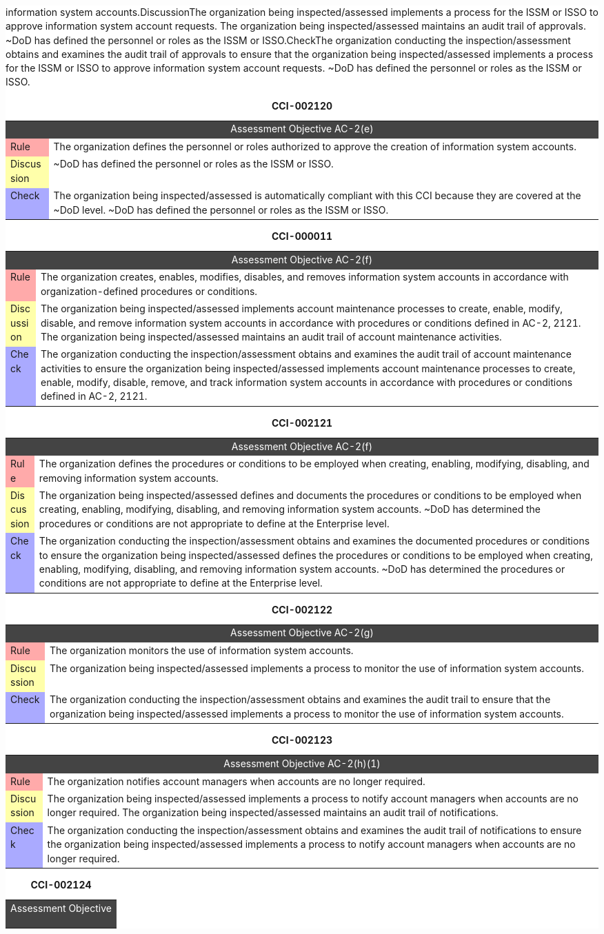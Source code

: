 information system accounts.</td></tr><tr><td style="background:#ffa">Discussion</td><td>The organization being inspected/assessed implements a process for the ISSM or ISSO to approve information system account requests.   The organization being inspected/assessed maintains an audit trail of approvals.   ~DoD has defined the personnel or roles as the ISSM or ISSO.</td></tr><tr><td style="background:#aaf">Check</td><td>The organization conducting the inspection/assessment obtains and examines the audit trail of approvals to ensure that the  organization being inspected/assessed implements a process for the  ISSM or ISSO to approve information system account requests.   ~DoD has defined the personnel or roles as the ISSM or ISSO.</td></tr></table><table><caption id="CCI-002120" style="caption-side:top;font-weight:700">CCI-002120</caption><tr><td colspan="2" style="background:#444;color:#fff;text-align:center">Assessment Objective AC-2(e)</td></tr><tr><td style="background:#faa">Rule</td><td>The organization defines the personnel or roles authorized to approve the creation of information system accounts.</td></tr><tr><td style="background:#ffa">Discussion</td><td>~DoD has defined the personnel or roles as the ISSM or ISSO.</td></tr><tr><td style="background:#aaf">Check</td><td>The organization being inspected/assessed is automatically compliant with this CCI because they are covered at the ~DoD level.   ~DoD has defined the personnel or roles as the ISSM or ISSO.</td></tr></table><table><caption id="CCI-000011" style="caption-side:top;font-weight:700">CCI-000011</caption><tr><td colspan="2" style="background:#444;color:#fff;text-align:center">Assessment Objective AC-2(f)</td></tr><tr><td style="background:#faa">Rule</td><td>The organization creates, enables, modifies, disables, and removes information system accounts in accordance with organization-defined procedures or conditions.</td></tr><tr><td style="background:#ffa">Discussion</td><td>The organization being inspected/assessed implements account maintenance processes to create, enable, modify, disable, and remove information system accounts in accordance with procedures or conditions defined in AC-2, 2121.   The organization being inspected/assessed maintains an audit trail of account maintenance activities.</td></tr><tr><td style="background:#aaf">Check</td><td>The organization conducting the inspection/assessment obtains and examines the audit trail of account maintenance activities to ensure the organization being inspected/assessed implements account maintenance processes to create, enable, modify, disable, remove, and track information system accounts in accordance with procedures or conditions defined in AC-2, 2121.</td></tr></table><table><caption id="CCI-002121" style="caption-side:top;font-weight:700">CCI-002121</caption><tr><td colspan="2" style="background:#444;color:#fff;text-align:center">Assessment Objective AC-2(f)</td></tr><tr><td style="background:#faa">Rule</td><td>The organization defines the procedures or conditions to be employed when creating, enabling, modifying, disabling, and removing information system accounts.</td></tr><tr><td style="background:#ffa">Discussion</td><td>The organization being inspected/assessed defines and documents the procedures or conditions to be employed when creating, enabling, modifying, disabling, and removing information system accounts.    ~DoD has determined the procedures or conditions are not appropriate to define at the Enterprise level.</td></tr><tr><td style="background:#aaf">Check</td><td>The organization conducting the inspection/assessment obtains and examines the documented procedures or conditions to ensure the organization being inspected/assessed defines the procedures or conditions to be employed when creating, enabling, modifying, disabling, and removing information system accounts.    ~DoD has determined the procedures or conditions are not appropriate to define at the Enterprise level.</td></tr></table><table><caption id="CCI-002122" style="caption-side:top;font-weight:700">CCI-002122</caption><tr><td colspan="2" style="background:#444;color:#fff;text-align:center">Assessment Objective AC-2(g)</td></tr><tr><td style="background:#faa">Rule</td><td>The organization monitors the use of information system accounts.</td></tr><tr><td style="background:#ffa">Discussion</td><td>The organization being inspected/assessed implements a process to monitor the use of information system accounts.</td></tr><tr><td style="background:#aaf">Check</td><td>The organization conducting the inspection/assessment obtains and examines the audit trail to ensure that the organization being inspected/assessed implements a process to monitor the use of information system accounts.</td></tr></table><table><caption id="CCI-002123" style="caption-side:top;font-weight:700">CCI-002123</caption><tr><td colspan="2" style="background:#444;color:#fff;text-align:center">Assessment Objective AC-2(h)(1)</td></tr><tr><td style="background:#faa">Rule</td><td>The organization notifies account managers when accounts are no longer required.</td></tr><tr><td style="background:#ffa">Discussion</td><td>The organization being inspected/assessed implements a process to notify account managers when accounts are no longer required.   The organization being inspected/assessed maintains an audit trail of notifications.</td></tr><tr><td style="background:#aaf">Check</td><td>The organization conducting the inspection/assessment obtains and examines the audit trail of notifications to ensure the organization being inspected/assessed implements a process to notify account managers when accounts are no longer required.</td></tr></table><table><caption id="CCI-002124" style="caption-side:top;font-weight:700">CCI-002124</caption><tr><td colspan="2" style="background:#444;color:#fff;text-align:center">Assessment Objective